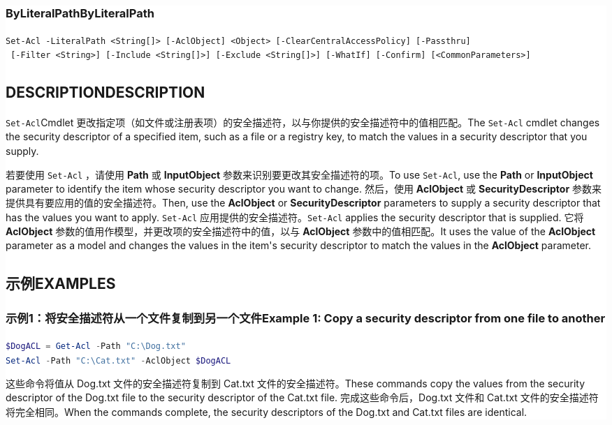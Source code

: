 ### <span data-ttu-id="84fb4-109">ByLiteralPath</span><span class="sxs-lookup"><span data-stu-id="84fb4-109">ByLiteralPath</span></span>

```
Set-Acl -LiteralPath <String[]> [-AclObject] <Object> [-ClearCentralAccessPolicy] [-Passthru]
 [-Filter <String>] [-Include <String[]>] [-Exclude <String[]>] [-WhatIf] [-Confirm] [<CommonParameters>]
```

## <span data-ttu-id="84fb4-110">DESCRIPTION</span><span class="sxs-lookup"><span data-stu-id="84fb4-110">DESCRIPTION</span></span>

<span data-ttu-id="84fb4-111">`Set-Acl`Cmdlet 更改指定项（如文件或注册表项）的安全描述符，以与你提供的安全描述符中的值相匹配。</span><span class="sxs-lookup"><span data-stu-id="84fb4-111">The `Set-Acl` cmdlet changes the security descriptor of a specified item, such as a file or a registry key, to match the values in a security descriptor that you supply.</span></span>

<span data-ttu-id="84fb4-112">若要使用 `Set-Acl` ，请使用 **Path** 或 **InputObject** 参数来识别要更改其安全描述符的项。</span><span class="sxs-lookup"><span data-stu-id="84fb4-112">To use `Set-Acl`, use the **Path** or **InputObject** parameter to identify the item whose security descriptor you want to change.</span></span> <span data-ttu-id="84fb4-113">然后，使用 **AclObject** 或 **SecurityDescriptor** 参数来提供具有要应用的值的安全描述符。</span><span class="sxs-lookup"><span data-stu-id="84fb4-113">Then, use the **AclObject** or **SecurityDescriptor** parameters to supply a security descriptor that has the values you want to apply.</span></span> <span data-ttu-id="84fb4-114">`Set-Acl` 应用提供的安全描述符。</span><span class="sxs-lookup"><span data-stu-id="84fb4-114">`Set-Acl` applies the security descriptor that is supplied.</span></span> <span data-ttu-id="84fb4-115">它将 **AclObject** 参数的值用作模型，并更改项的安全描述符中的值，以与 **AclObject** 参数中的值相匹配。</span><span class="sxs-lookup"><span data-stu-id="84fb4-115">It uses the value of the **AclObject** parameter as a model and changes the values in the item's security descriptor to match the values in the **AclObject** parameter.</span></span>

## <span data-ttu-id="84fb4-116">示例</span><span class="sxs-lookup"><span data-stu-id="84fb4-116">EXAMPLES</span></span>

### <span data-ttu-id="84fb4-117">示例1：将安全描述符从一个文件复制到另一个文件</span><span class="sxs-lookup"><span data-stu-id="84fb4-117">Example 1: Copy a security descriptor from one file to another</span></span>

```powershell
$DogACL = Get-Acl -Path "C:\Dog.txt"
Set-Acl -Path "C:\Cat.txt" -AclObject $DogACL
```

<span data-ttu-id="84fb4-118">这些命令将值从 Dog.txt 文件的安全描述符复制到 Cat.txt 文件的安全描述符。</span><span class="sxs-lookup"><span data-stu-id="84fb4-118">These commands copy the values from the security descriptor of the Dog.txt file to the security descriptor of the Cat.txt file.</span></span> <span data-ttu-id="84fb4-119">完成这些命令后，Dog.txt 文件和 Cat.txt 文件的安全描述符将完全相同。</span><span class="sxs-lookup"><span data-stu-id="84fb4-119">When the commands complete, the security descriptors of the Dog.txt and Cat.txt files are identical.</span></span>
